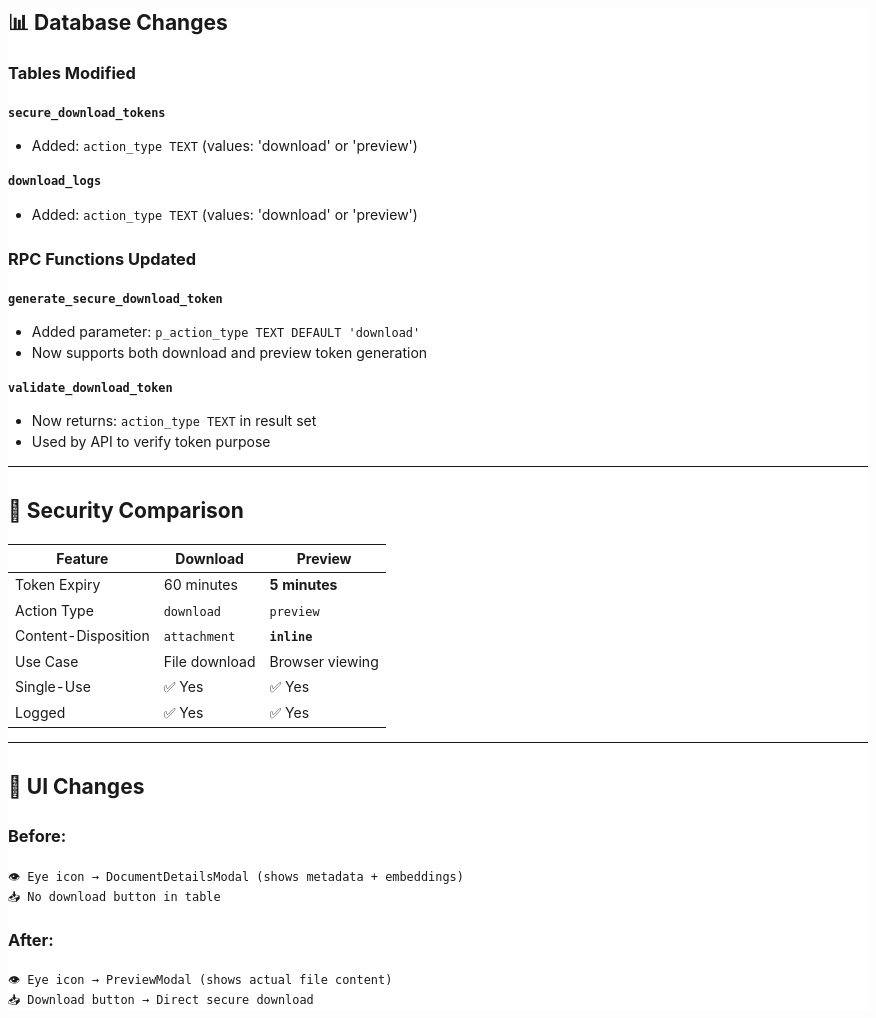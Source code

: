 
## 📊 Database Changes

### **Tables Modified**

**`secure_download_tokens`**
- Added: `action_type TEXT` (values: 'download' or 'preview')

**`download_logs`**
- Added: `action_type TEXT` (values: 'download' or 'preview')

### **RPC Functions Updated**

**`generate_secure_download_token`**
- Added parameter: `p_action_type TEXT DEFAULT 'download'`
- Now supports both download and preview token generation

**`validate_download_token`**
- Now returns: `action_type TEXT` in result set
- Used by API to verify token purpose

---

## 🔐 Security Comparison

| Feature | Download | Preview |
|---------|----------|---------|
| Token Expiry | 60 minutes | **5 minutes** |
| Action Type | `download` | `preview` |
| Content-Disposition | `attachment` | **`inline`** |
| Use Case | File download | Browser viewing |
| Single-Use | ✅ Yes | ✅ Yes |
| Logged | ✅ Yes | ✅ Yes |

---

## 🎨 UI Changes

### **Before:**
```
👁️ Eye icon → DocumentDetailsModal (shows metadata + embeddings)
📥 No download button in table
```

### **After:**
```
👁️ Eye icon → PreviewModal (shows actual file content)
📥 Download button → Direct secure download
```
